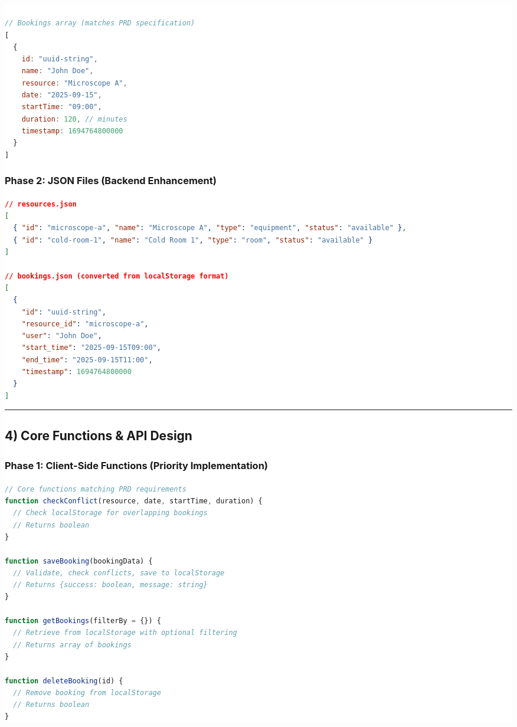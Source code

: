 ```javascript

// Bookings array (matches PRD specification)
[
  {
    id: "uuid-string",
    name: "John Doe",
    resource: "Microscope A",
    date: "2025-09-15",
    startTime: "09:00",
    duration: 120, // minutes
    timestamp: 1694764800000
  }
]
```

### Phase 2: JSON Files (Backend Enhancement)
```json
// resources.json
[
  { "id": "microscope-a", "name": "Microscope A", "type": "equipment", "status": "available" },
  { "id": "cold-room-1", "name": "Cold Room 1", "type": "room", "status": "available" }
]

// bookings.json (converted from localStorage format)
[
  {
    "id": "uuid-string",
    "resource_id": "microscope-a",
    "user": "John Doe",
    "start_time": "2025-09-15T09:00",
    "end_time": "2025-09-15T11:00",
    "timestamp": 1694764800000
  }
]
```

---

## 4) Core Functions & API Design

### Phase 1: Client-Side Functions (Priority Implementation)
```javascript
// Core functions matching PRD requirements
function checkConflict(resource, date, startTime, duration) {
  // Check localStorage for overlapping bookings
  // Returns boolean
}

function saveBooking(bookingData) {
  // Validate, check conflicts, save to localStorage
  // Returns {success: boolean, message: string}
}

function getBookings(filterBy = {}) {
  // Retrieve from localStorage with optional filtering
  // Returns array of bookings
}

function deleteBooking(id) {
  // Remove booking from localStorage
  // Returns boolean
}
```